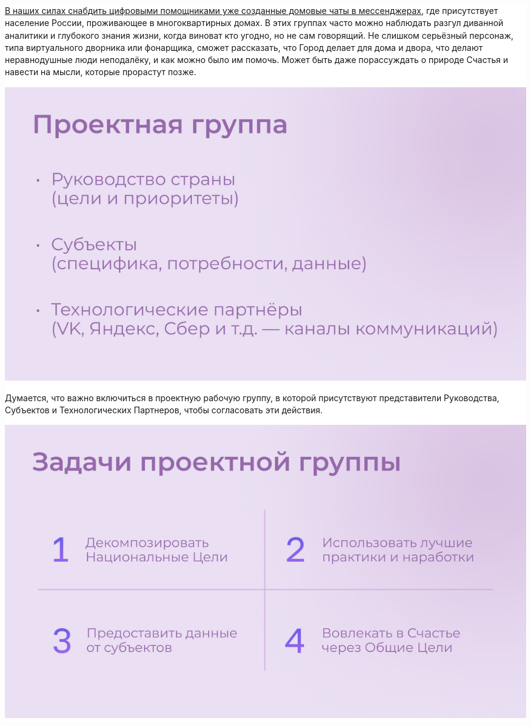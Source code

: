 [В наших силах снабдить цифровыми помощниками уже созданные домовые чаты в мессенджерах](./ya-zdes-zhivu.md#digital_petersburg_roadmap), где присутствует население России, проживающее в многоквартирных домах. В этих группах часто можно наблюдать разгул диванной аналитики и глубокого знания жизни, когда виноват кто угодно, но не сам говорящий. Не слишком серьёзный персонаж, типа виртуального дворника или фонарщика, сможет рассказать, что Город делает для дома и двора, что делают неравнодушные люди неподалёку, и как можно было им помочь. Может быть даже порассуждать о природе Счастья и навести на мысли, которые прорастут позже.

![Проектная группа](../.gitbook/assets/slide24.png)

Думается, что важно включиться в проектную рабочую группу, в которой присутствуют представители Руководства, Субъектов и Технологических Партнеров, чтобы согласовать эти действия.

![Задачи проектной группы](../.gitbook/assets/slide25.png)
